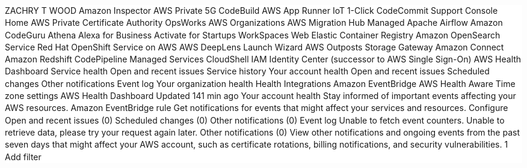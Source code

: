 ZACHRY T WOOD
Amazon Inspector
AWS Private 5G
CodeBuild
AWS App Runner
IoT 1-Click
CodeCommit
Support
Console Home
AWS Private Certificate Authority
OpsWorks
AWS Organizations
AWS Migration Hub
Managed Apache Airflow
Amazon CodeGuru
Athena
Alexa for Business
Activate for Startups
WorkSpaces Web
Elastic Container Registry
Amazon OpenSearch Service
Red Hat OpenShift Service on AWS
AWS DeepLens
Launch Wizard
AWS Outposts
Storage Gateway
Amazon Connect
Amazon Redshift
CodePipeline
Managed Services
CloudShell
IAM Identity Center (successor to AWS Single Sign-On)
AWS Health Dashboard
Service health
Open and recent issues
Service history
Your account health
Open and recent issues
Scheduled changes
Other notifications
Event log
Your organization health
Health Integrations
Amazon EventBridge
AWS Health Aware
Time zone settings
AWS Health Dashboard
Updated 141 min ago 
Your account health
Stay informed of important events affecting your AWS resources.
Amazon EventBridge rule
Get notifications for events that might affect your services and resources.
Configure
Open and recent issues (0)
Scheduled changes (0)
Other notifications (0)
Event log
Unable to fetch event counters.
Unable to retrieve data, please try your request again later.
Other notifications (0)
View other notifications and ongoing events from the past seven days that might affect your AWS account, such as certificate rotations, billing notifications, and security vulnerabilities.
1
Add filter
